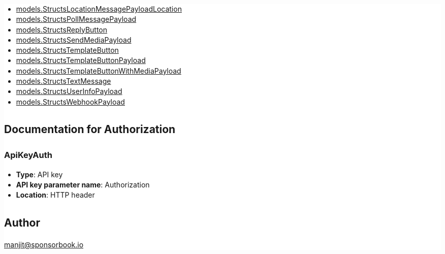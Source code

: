  - [models.StructsLocationMessagePayloadLocation](docs/StructsLocationMessagePayloadLocation.md)
 - [models.StructsPollMessagePayload](docs/StructsPollMessagePayload.md)
 - [models.StructsReplyButton](docs/StructsReplyButton.md)
 - [models.StructsSendMediaPayload](docs/StructsSendMediaPayload.md)
 - [models.StructsTemplateButton](docs/StructsTemplateButton.md)
 - [models.StructsTemplateButtonPayload](docs/StructsTemplateButtonPayload.md)
 - [models.StructsTemplateButtonWithMediaPayload](docs/StructsTemplateButtonWithMediaPayload.md)
 - [models.StructsTextMessage](docs/StructsTextMessage.md)
 - [models.StructsUserInfoPayload](docs/StructsUserInfoPayload.md)
 - [models.StructsWebhookPayload](docs/StructsWebhookPayload.md)


<a name="documentation-for-authorization"></a>
## Documentation for Authorization

<a name="ApiKeyAuth"></a>
### ApiKeyAuth

- **Type**: API key
- **API key parameter name**: Authorization
- **Location**: HTTP header



## Author

manjit@sponsorbook.io
